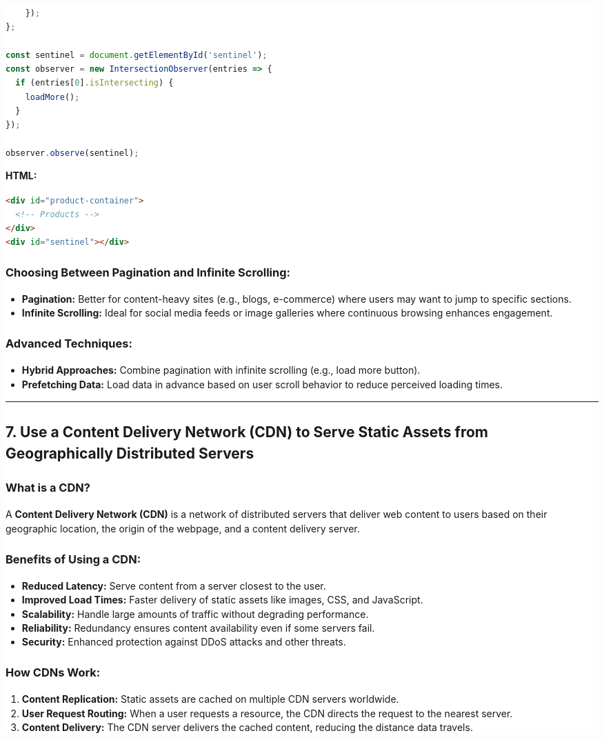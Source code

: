 ```javascript
    });
};

const sentinel = document.getElementById('sentinel');
const observer = new IntersectionObserver(entries => {
  if (entries[0].isIntersecting) {
    loadMore();
  }
});

observer.observe(sentinel);
```

**HTML:**
```html
<div id="product-container">
  <!-- Products -->
</div>
<div id="sentinel"></div>
```

### **Choosing Between Pagination and Infinite Scrolling:**
- **Pagination:** Better for content-heavy sites (e.g., blogs, e-commerce) where users may want to jump to specific sections.
- **Infinite Scrolling:** Ideal for social media feeds or image galleries where continuous browsing enhances engagement.

### **Advanced Techniques:**
- **Hybrid Approaches:** Combine pagination with infinite scrolling (e.g., load more button).
- **Prefetching Data:** Load data in advance based on user scroll behavior to reduce perceived loading times.

---

## 7. **Use a Content Delivery Network (CDN) to Serve Static Assets from Geographically Distributed Servers**

### **What is a CDN?**
A **Content Delivery Network (CDN)** is a network of distributed servers that deliver web content to users based on their geographic location, the origin of the webpage, and a content delivery server.

### **Benefits of Using a CDN:**
- **Reduced Latency:** Serve content from a server closest to the user.
- **Improved Load Times:** Faster delivery of static assets like images, CSS, and JavaScript.
- **Scalability:** Handle large amounts of traffic without degrading performance.
- **Reliability:** Redundancy ensures content availability even if some servers fail.
- **Security:** Enhanced protection against DDoS attacks and other threats.

### **How CDNs Work:**
1. **Content Replication:** Static assets are cached on multiple CDN servers worldwide.
2. **User Request Routing:** When a user requests a resource, the CDN directs the request to the nearest server.
3. **Content Delivery:** The CDN server delivers the cached content, reducing the distance data travels.
